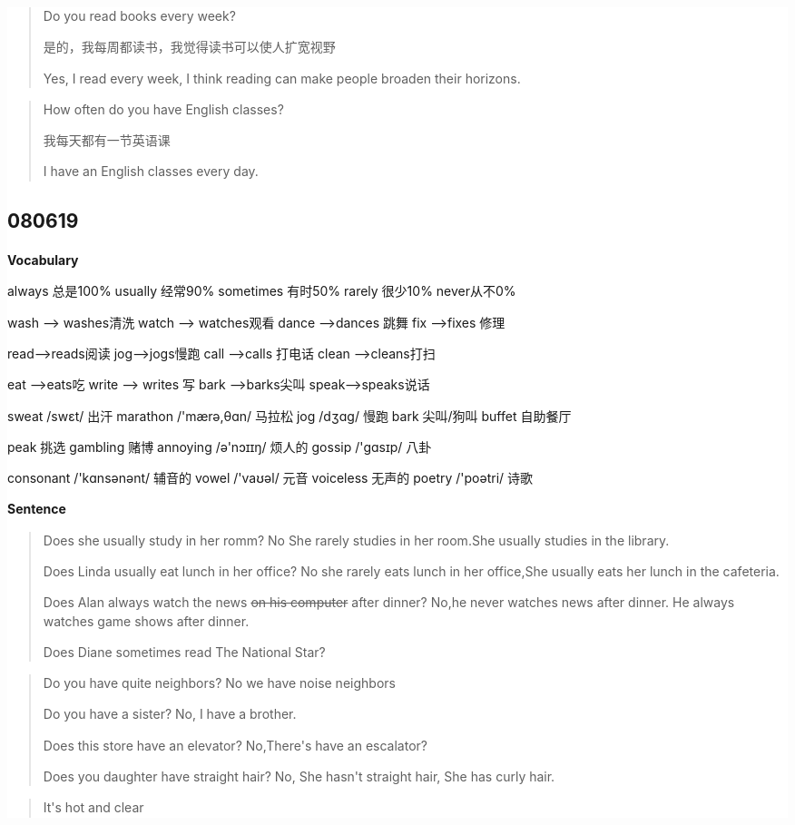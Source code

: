 > Do you read books every week?
>
> 是的，我每周都读书，我觉得读书可以使人扩宽视野
>
> Yes, I read every week, I think reading can make people broaden their horizons.

> How often do you have English classes?
>
> 我每天都有一节英语课
>
> I have an English classes every day.





## 080619

**Vocabulary**

always 总是100% usually 经常90% sometimes 有时50% rarely 很少10% never从不0%

wash --> washes清洗  watch --> watches观看  dance -->dances 跳舞	fix -->fixes 修理

read-->reads阅读 	jog-->jogs慢跑 call -->calls 打电话	clean -->cleans打扫

eat -->eats吃 write --> writes 写 bark -->barks尖叫	speak-->speaks说话

sweat /swɛt/  出汗	marathon  /'mærə,θɑn/ 马拉松 jog /dʒɑɡ/ 慢跑   bark 尖叫/狗叫	buffet 自助餐厅

peak 挑选	gambling 赌博	annoying    /ə'nɔɪɪŋ/ 烦人的	gossip  /'ɡɑsɪp/  八卦	

consonant /'kɑnsənənt/  辅音的 vowel /'vaʊəl/ 元音	voiceless 无声的	poetry /'poətri/ 诗歌

**Sentence**

> Does she usually study in her romm?  																							No She rarely studies in her room.She usually studies in the library.	
>
> Does Linda usually eat lunch in her office?  																					No she rarely eats lunch in her office,She usually eats her lunch in the cafeteria.
>
> Does Alan always watch the news ~~on his computer~~ after dinner?										No,he never watches news after dinner. He always watches game shows after dinner.
>
> Does Diane sometimes read The National Star?



> Do you have quite neighbors?  	No we have noise neighbors
>
> Do you have a sister?   No, I have a brother.
>
> Does this store have an elevator? 	No,There's have an escalator?
>
> Does you daughter have straight hair? No, She hasn't straight hair, She has  curly hair.

> It's hot and clear
